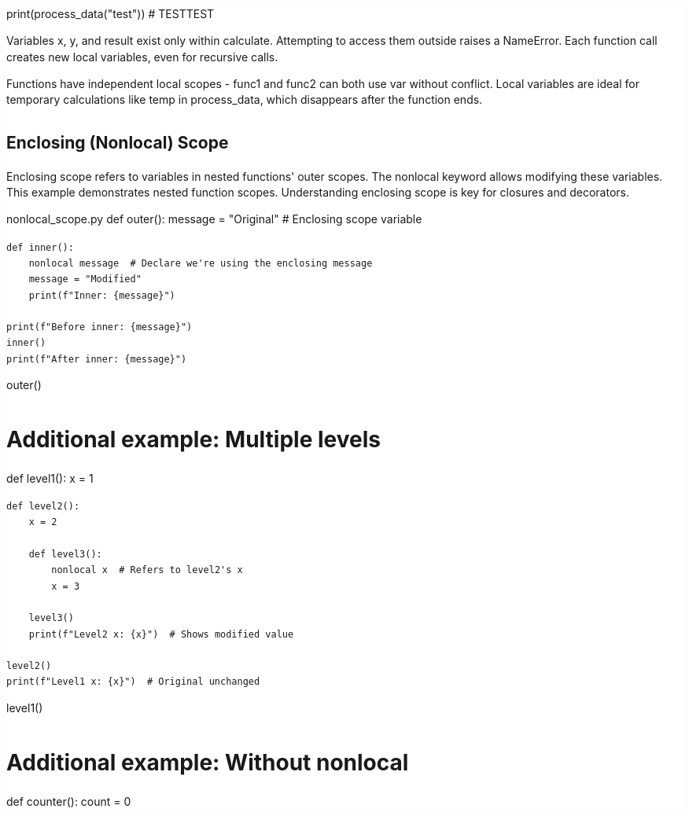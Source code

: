 print(process_data("test"))  # TESTTEST

Variables x, y, and result exist only 
within calculate. Attempting to access them outside raises a 
NameError. Each function call creates new local variables, even 
for recursive calls.

Functions have independent local scopes - func1 and 
func2 can both use var without conflict. Local 
variables are ideal for temporary calculations like temp in 
process_data, which disappears after the function ends.

## Enclosing (Nonlocal) Scope

Enclosing scope refers to variables in nested functions' outer scopes. The 
nonlocal keyword allows modifying these variables. This example 
demonstrates nested function scopes. Understanding enclosing scope is key for 
closures and decorators.

nonlocal_scope.py
def outer():
    message = "Original"  # Enclosing scope variable
    
    def inner():
        nonlocal message  # Declare we're using the enclosing message
        message = "Modified"
        print(f"Inner: {message}")
    
    print(f"Before inner: {message}")
    inner()
    print(f"After inner: {message}")

outer()

# Additional example: Multiple levels
def level1():
    x = 1
    
    def level2():
        x = 2
        
        def level3():
            nonlocal x  # Refers to level2's x
            x = 3
        
        level3()
        print(f"Level2 x: {x}")  # Shows modified value
    
    level2()
    print(f"Level1 x: {x}")  # Original unchanged

level1()

# Additional example: Without nonlocal
def counter():
    count = 0
    